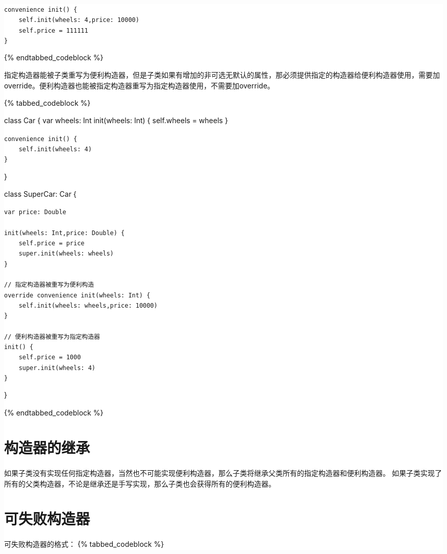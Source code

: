     convenience init() {
        self.init(wheels: 4,price: 10000)
        self.price = 111111
    }

{% endtabbed_codeblock %}

指定构造器能被子类重写为便利构造器，但是子类如果有增加的非可选无默认的属性，那必须提供指定的构造器给便利构造器使用，需要加override。便利构造器也能被指定构造器重写为指定构造器使用，不需要加override。

{% tabbed_codeblock %}

class Car {
    var wheels: Int
    init(wheels: Int) {
        self.wheels = wheels
    }
    
    convenience init() {
        self.init(wheels: 4)
    }
}

class SuperCar: Car {
    
    var price: Double
    
    init(wheels: Int,price: Double) {
        self.price = price
        super.init(wheels: wheels)
    }
    
    // 指定构造器被重写为便利构造
    override convenience init(wheels: Int) {
        self.init(wheels: wheels,price: 10000)
    }
    
    // 便利构造器被重写为指定构造器
    init() {
        self.price = 1000
        super.init(wheels: 4)
    }
}

{% endtabbed_codeblock %}

# 构造器的继承

如果子类没有实现任何指定构造器，当然也不可能实现便利构造器，那么子类将继承父类所有的指定构造器和便利构造器。
如果子类实现了所有的父类构造器，不论是继承还是手写实现，那么子类也会获得所有的便利构造器。

# 可失败构造器

可失败构造器的格式：
{% tabbed_codeblock %}

